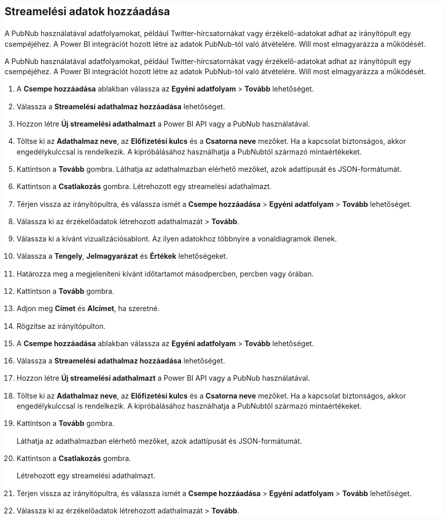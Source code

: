 ## <a name="add-streaming-data"></a>Streamelési adatok hozzáadása
A PubNub használatával adatfolyamokat, például Twitter-hírcsatornákat vagy érzékelő-adatokat adhat az irányítópult egy csempéjéhez. A Power BI integrációt hozott létre az adatok PubNub-tól való átvételére. Will most elmagyarázza a működését.
   

A PubNub használatával adatfolyamokat, például Twitter-hírcsatornákat vagy érzékelő-adatokat adhat az irányítópult egy csempéjéhez. A Power BI integrációt hozott létre az adatok PubNub-tól való átvételére. Will most elmagyarázza a működését. 

<iframe width="560" height="315" src="https://www.youtube.com/embed/kOuINwgkEkQ" frameborder="0" allowfullscreen></iframe>

1. A **Csempe hozzáadása** ablakban válassza az **Egyéni adatfolyam** > **Tovább** lehetőséget.
2. Válassza a **Streamelési adathalmaz hozzáadása** lehetőséget.
3. Hozzon létre **Új streamelési adathalmazt** a Power BI API vagy a PubNub használatával.
4. Töltse ki az **Adathalmaz neve**, az **Előfizetési kulcs** és a **Csatorna neve** mezőket. Ha a kapcsolat biztonságos, akkor engedélykulccsal is rendelkezik. A kipróbálásához használhatja a PubNubtól származó mintaértékeket.
5. Kattintson a **Tovább** gombra.
    Láthatja az adathalmazban elérhető mezőket, azok adattípusát és JSON-formátumát.
6. Kattintson a **Csatlakozás** gombra.
    Létrehozott egy streamelési adathalmazt.
7. Térjen vissza az irányítópultra, és válassza ismét a **Csempe hozzáadása** > **Egyéni adatfolyam** > **Tovább** lehetőséget.
8. Válassza ki az érzékelőadatok létrehozott adathalmazát > **Tovább**.
9. Válassza ki a kívánt vizualizációsablont. Az ilyen adatokhoz többnyire a vonaldiagramok illenek.
10. Válassza a **Tengely**, **Jelmagyarázat** és **Értékek** lehetőségeket.
11. Határozza meg a megjeleníteni kívánt időtartamot másodpercben, percben vagy órában.
12. Kattintson a **Tovább** gombra.
13. Adjon meg **Címet** és **Alcímet**, ha szeretné.
14. Rögzítse az irányítópulton.


1. A **Csempe hozzáadása** ablakban válassza az **Egyéni adatfolyam** > **Tovább** lehetőséget.

2. Válassza a **Streamelési adathalmaz hozzáadása** lehetőséget.

3. Hozzon létre **Új streamelési adathalmazt** a Power BI API vagy a PubNub használatával.

4. Töltse ki az **Adathalmaz neve**, az **Előfizetési kulcs** és a **Csatorna neve** mezőket. Ha a kapcsolat biztonságos, akkor engedélykulccsal is rendelkezik. A kipróbálásához használhatja a PubNubtól származó mintaértékeket.

5. Kattintson a **Tovább** gombra.

   Láthatja az adathalmazban elérhető mezőket, azok adattípusát és JSON-formátumát.

6. Kattintson a **Csatlakozás** gombra.

   Létrehozott egy streamelési adathalmazt.

7. Térjen vissza az irányítópultra, és válassza ismét a **Csempe hozzáadása** > **Egyéni adatfolyam** > **Tovább** lehetőséget.

8. Válassza ki az érzékelőadatok létrehozott adathalmazát > **Tovább**.
